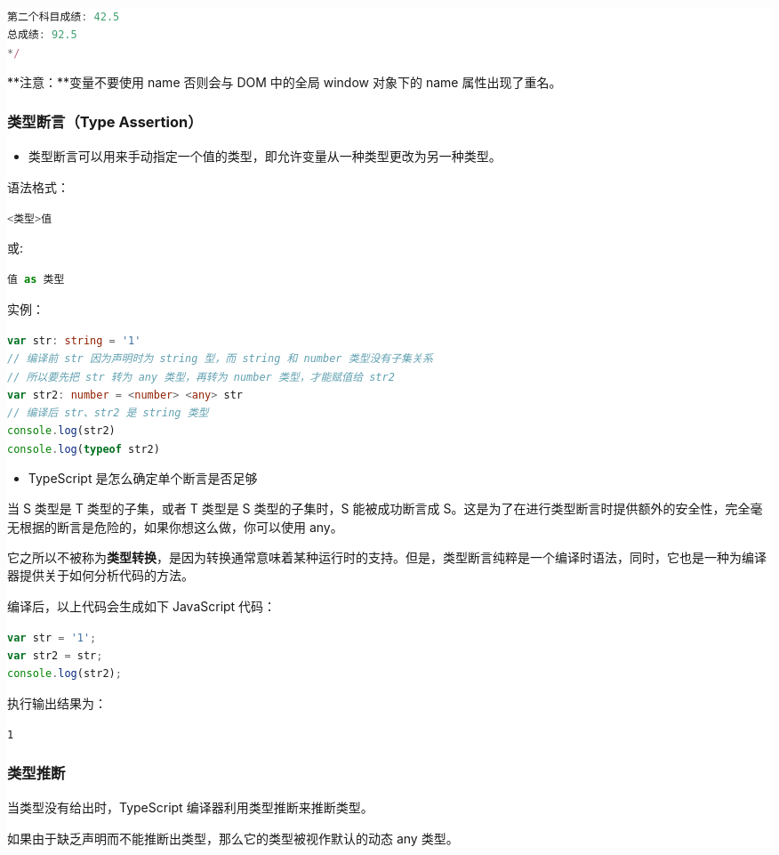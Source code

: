 ```ts
第二个科目成绩: 42.5
总成绩: 92.5
*/
```

**注意：**变量不要使用 name 否则会与 DOM 中的全局 window 对象下的 name 属性出现了重名。

### 类型断言（Type Assertion）

- 类型断言可以用来手动指定一个值的类型，即允许变量从一种类型更改为另一种类型。

语法格式：

```ts
<类型>值
```

或:

```ts
值 as 类型
```

实例：

```ts
var str: string = '1'
// 编译前 str 因为声明时为 string 型，而 string 和 number 类型没有子集关系
// 所以要先把 str 转为 any 类型，再转为 number 类型，才能赋值给 str2
var str2: number = <number> <any> str
// 编译后 str、str2 是 string 类型
console.log(str2)
console.log(typeof str2)
```

- TypeScript 是怎么确定单个断言是否足够

当 S 类型是 T 类型的子集，或者 T 类型是 S 类型的子集时，S 能被成功断言成 S。这是为了在进行类型断言时提供额外的安全性，完全毫无根据的断言是危险的，如果你想这么做，你可以使用 any。

它之所以不被称为**类型转换**，是因为转换通常意味着某种运行时的支持。但是，类型断言纯粹是一个编译时语法，同时，它也是一种为编译器提供关于如何分析代码的方法。

编译后，以上代码会生成如下 JavaScript 代码：

```ts
var str = '1';
var str2 = str;
console.log(str2);
```

执行输出结果为：

```
1
```

### 类型推断

当类型没有给出时，TypeScript 编译器利用类型推断来推断类型。

如果由于缺乏声明而不能推断出类型，那么它的类型被视作默认的动态 any 类型。
